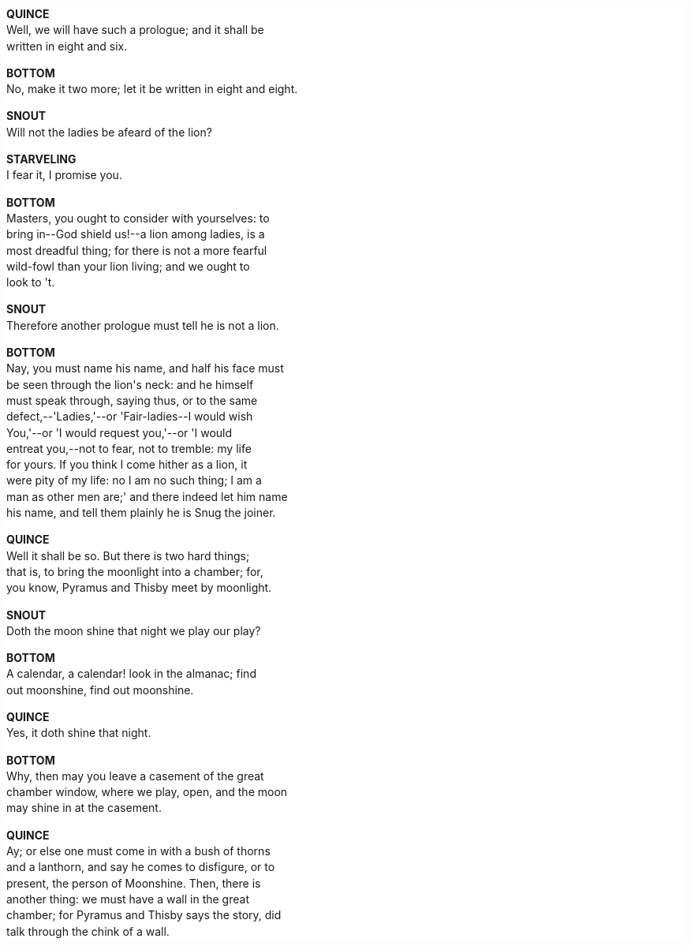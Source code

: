 **QUINCE**  
Well, we will have such a prologue; and it shall be  
written in eight and six.  

**BOTTOM**  
No, make it two more; let it be written in eight and eight.  

**SNOUT**  
Will not the ladies be afeard of the lion?  

**STARVELING**  
I fear it, I promise you.  

**BOTTOM**  
Masters, you ought to consider with yourselves: to  
bring in--God shield us!--a lion among ladies, is a  
most dreadful thing; for there is not a more fearful  
wild-fowl than your lion living; and we ought to  
look to 't.  

**SNOUT**  
Therefore another prologue must tell he is not a lion.  

**BOTTOM**  
Nay, you must name his name, and half his face must  
be seen through the lion's neck: and he himself  
must speak through, saying thus, or to the same  
defect,--'Ladies,'\--or 'Fair-ladies--I would wish  
You,'\--or 'I would request you,'\--or 'I would  
entreat you,--not to fear, not to tremble: my life  
for yours. If you think I come hither as a lion, it  
were pity of my life: no I am no such thing; I am a  
man as other men are;' and there indeed let him name  
his name, and tell them plainly he is Snug the joiner.  

**QUINCE**  
Well it shall be so. But there is two hard things;  
that is, to bring the moonlight into a chamber; for,  
you know, Pyramus and Thisby meet by moonlight.  

**SNOUT**  
Doth the moon shine that night we play our play?  

**BOTTOM**  
A calendar, a calendar! look in the almanac; find  
out moonshine, find out moonshine.  

**QUINCE**  
Yes, it doth shine that night.  

**BOTTOM**  
Why, then may you leave a casement of the great  
chamber window, where we play, open, and the moon  
may shine in at the casement.  

**QUINCE**  
Ay; or else one must come in with a bush of thorns  
and a lanthorn, and say he comes to disfigure, or to  
present, the person of Moonshine. Then, there is  
another thing: we must have a wall in the great  
chamber; for Pyramus and Thisby says the story, did  
talk through the chink of a wall.  
